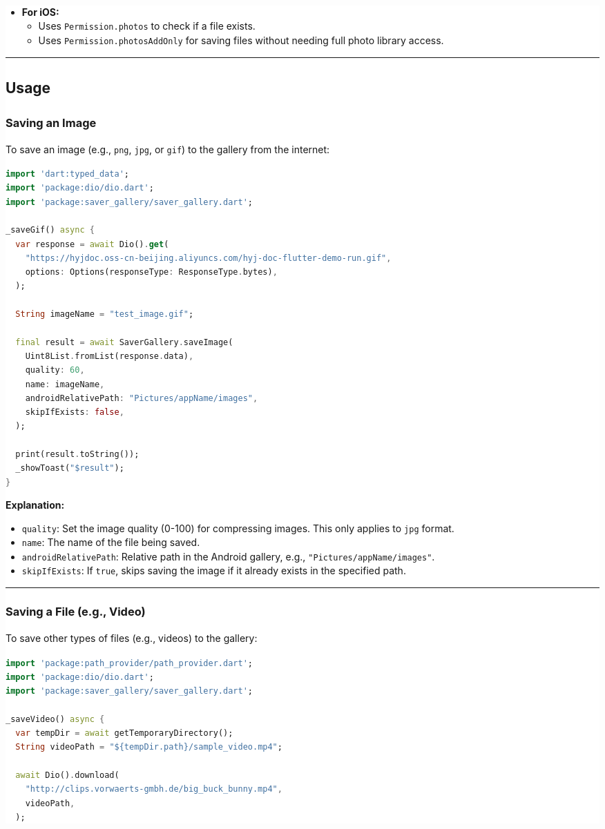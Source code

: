 - **For iOS:**
  - Uses `Permission.photos` to check if a file exists.
  - Uses `Permission.photosAddOnly` for saving files without needing full photo library access.

---

## Usage

### Saving an Image

To save an image (e.g., `png`, `jpg`, or `gif`) to the gallery from the internet:

```dart
import 'dart:typed_data';
import 'package:dio/dio.dart';
import 'package:saver_gallery/saver_gallery.dart';

_saveGif() async {
  var response = await Dio().get(
    "https://hyjdoc.oss-cn-beijing.aliyuncs.com/hyj-doc-flutter-demo-run.gif",
    options: Options(responseType: ResponseType.bytes),
  );

  String imageName = "test_image.gif";

  final result = await SaverGallery.saveImage(
    Uint8List.fromList(response.data),
    quality: 60,
    name: imageName,
    androidRelativePath: "Pictures/appName/images",
    skipIfExists: false,
  );

  print(result.toString());
  _showToast("$result");
}
```

**Explanation:**

- `quality`: Set the image quality (0-100) for compressing images. This only applies to `jpg` format.
- `name`: The name of the file being saved.
- `androidRelativePath`: Relative path in the Android gallery, e.g., `"Pictures/appName/images"`.
- `skipIfExists`: If `true`, skips saving the image if it already exists in the specified path.

---

### Saving a File (e.g., Video)

To save other types of files (e.g., videos) to the gallery:

```dart
import 'package:path_provider/path_provider.dart';
import 'package:dio/dio.dart';
import 'package:saver_gallery/saver_gallery.dart';

_saveVideo() async {
  var tempDir = await getTemporaryDirectory();
  String videoPath = "${tempDir.path}/sample_video.mp4";

  await Dio().download(
    "http://clips.vorwaerts-gmbh.de/big_buck_bunny.mp4",
    videoPath,
  );

```